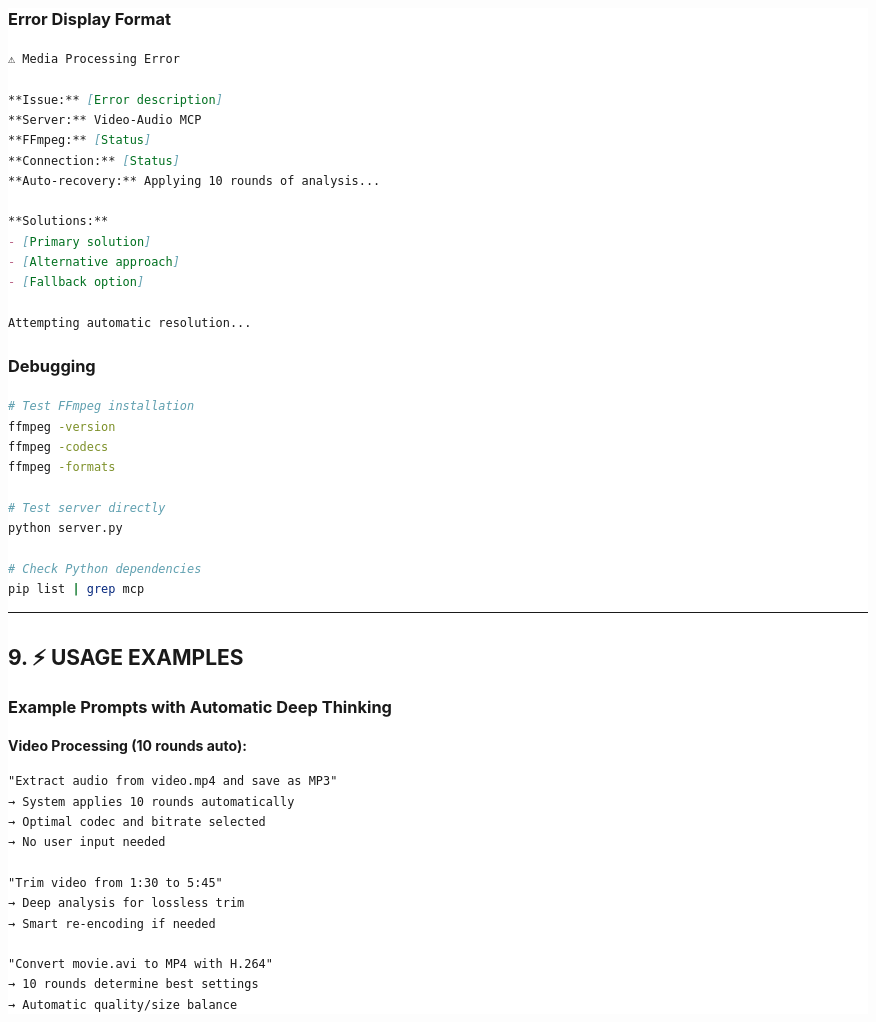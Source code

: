 ### Error Display Format
```markdown
⚠️ Media Processing Error

**Issue:** [Error description]
**Server:** Video-Audio MCP
**FFmpeg:** [Status]
**Connection:** [Status]
**Auto-recovery:** Applying 10 rounds of analysis...

**Solutions:**
- [Primary solution]
- [Alternative approach]
- [Fallback option]

Attempting automatic resolution...
```

### Debugging

```bash
# Test FFmpeg installation
ffmpeg -version
ffmpeg -codecs
ffmpeg -formats

# Test server directly
python server.py

# Check Python dependencies
pip list | grep mcp
```

---

## 9. ⚡ USAGE EXAMPLES

### Example Prompts with Automatic Deep Thinking

**Video Processing (10 rounds auto):**
```
"Extract audio from video.mp4 and save as MP3"
→ System applies 10 rounds automatically
→ Optimal codec and bitrate selected
→ No user input needed

"Trim video from 1:30 to 5:45"
→ Deep analysis for lossless trim
→ Smart re-encoding if needed

"Convert movie.avi to MP4 with H.264"
→ 10 rounds determine best settings
→ Automatic quality/size balance
```
